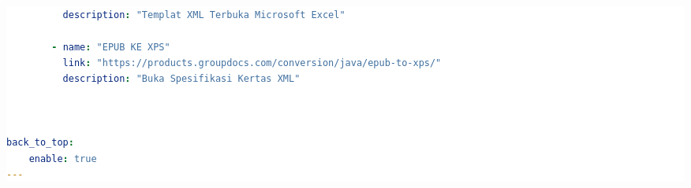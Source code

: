 ```yaml
          description: "Templat XML Terbuka Microsoft Excel"

        - name: "EPUB KE XPS"
          link: "https://products.groupdocs.com/conversion/java/epub-to-xps/"
          description: "Buka Spesifikasi Kertas XML"



back_to_top:
    enable: true
---
```

